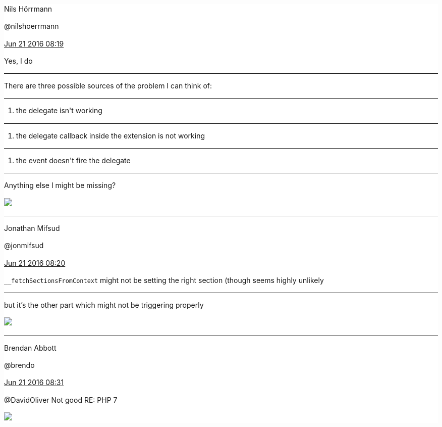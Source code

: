 Nils Hörrmann

@nilshoerrmann

[Jun 21 2016
08:19](https://gitter.im/symphonycms/symphony-2?at=5768f8762a4cd63745eb7b5f)

Yes, I do

____

There are three possible sources of the problem I can think of:

____

  1. the delegate isn't working

____

  1. the delegate callback inside the extension is not working

____

  1. the event doesn't fire the delegate

____

Anything else I might be missing?

![](https://avatars1.githubusercontent.com/u/859775?v=3&s=30)

____

Jonathan Mifsud

@jonmifsud

[Jun 21 2016
08:20](https://gitter.im/symphonycms/symphony-2?at=5768f8e5feaf6cd222ada258)

`__fetchSectionsFromContext` might not be setting the right section (though
seems highly unlikely

____

but it’s the other part which might not be triggering properly

![](https://avatars2.githubusercontent.com/u/69268?v=3&s=30)

____

Brendan Abbott

@brendo

[Jun 21 2016
08:31](https://gitter.im/symphonycms/symphony-2?at=5768fb636577f032450d3084)

@DavidOliver Not good RE: PHP 7

![](https://avatars1.githubusercontent.com/u/192853?v=3&s=30)
